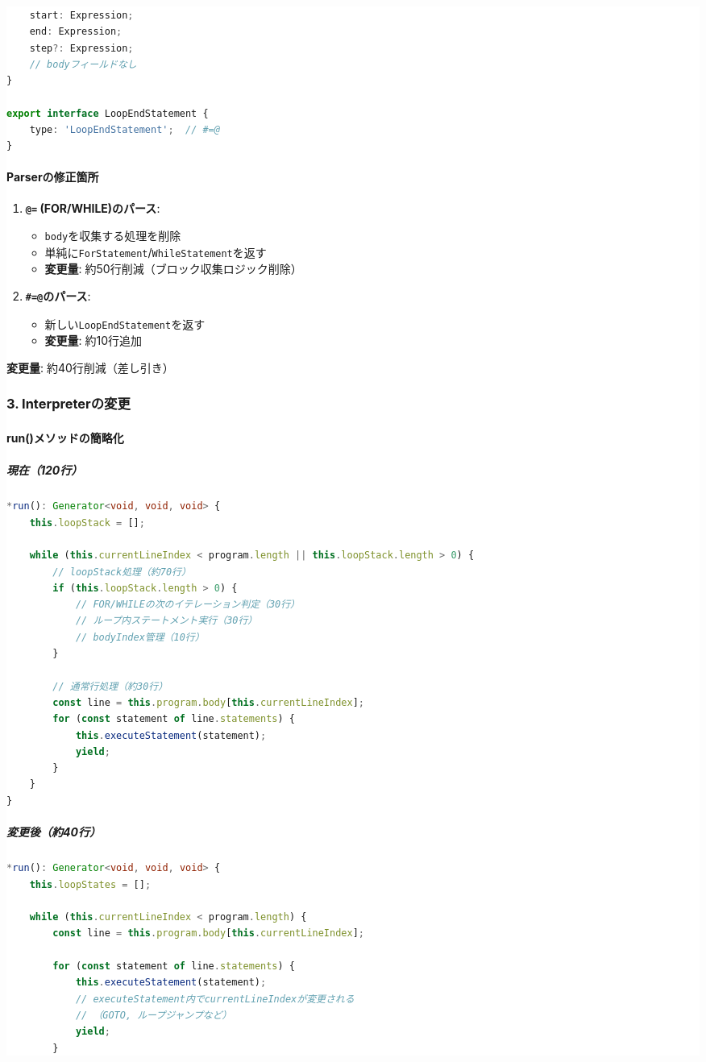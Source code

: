 ```typescript
    start: Expression;
    end: Expression;
    step?: Expression;
    // bodyフィールドなし
}

export interface LoopEndStatement {
    type: 'LoopEndStatement';  // #=@
}
```

#### Parserの修正箇所

1. **`@=` (FOR/WHILE)のパース**: 
   - `body`を収集する処理を削除
   - 単純に`ForStatement`/`WhileStatement`を返す
   - **変更量**: 約50行削減（ブロック収集ロジック削除）

2. **`#=@`のパース**: 
   - 新しい`LoopEndStatement`を返す
   - **変更量**: 約10行追加

**変更量**: 約40行削減（差し引き）

### 3. Interpreterの変更

#### run()メソッドの簡略化

##### 現在（120行）
```typescript
*run(): Generator<void, void, void> {
    this.loopStack = [];
    
    while (this.currentLineIndex < program.length || this.loopStack.length > 0) {
        // loopStack処理（約70行）
        if (this.loopStack.length > 0) {
            // FOR/WHILEの次のイテレーション判定（30行）
            // ループ内ステートメント実行（30行）
            // bodyIndex管理（10行）
        }
        
        // 通常行処理（約30行）
        const line = this.program.body[this.currentLineIndex];
        for (const statement of line.statements) {
            this.executeStatement(statement);
            yield;
        }
    }
}
```

##### 変更後（約40行）
```typescript
*run(): Generator<void, void, void> {
    this.loopStates = [];
    
    while (this.currentLineIndex < program.length) {
        const line = this.program.body[this.currentLineIndex];
        
        for (const statement of line.statements) {
            this.executeStatement(statement);
            // executeStatement内でcurrentLineIndexが変更される
            // （GOTO, ループジャンプなど）
            yield;
        }
```